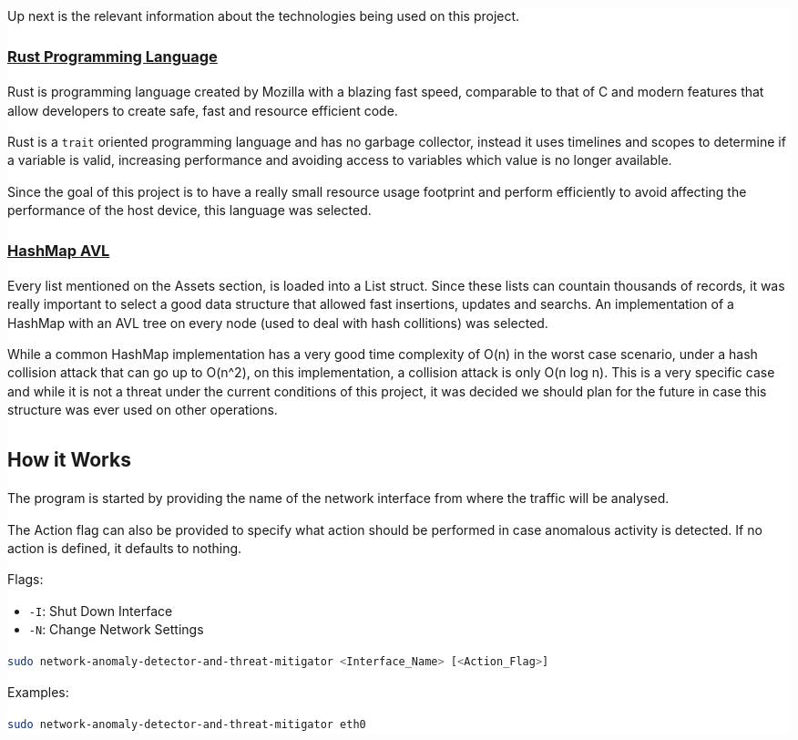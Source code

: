 Up next is the relevant information about the technologies being used on this project.

### [Rust Programming Language](https://www.rust-lang.org/)

Rust is programming language created by Mozilla with a blazing fast speed, comparable to that of C and modern features that
allow developers to create safe, fast and resource efficient code. 

Rust is a `trait` oriented programming language and has no garbage collector, instead it uses timelines and scopes to 
determine if a variable is valid, increasing performance and avoiding access to variables which value is no longer available.

Since the goal of this project is to have a really small resource usage footprint and perform efficiently to avoid affecting
the performance of the host device, this language was selected.


### [HashMap AVL](https://github.com/solotzg/rs-hash-ord)

Every list mentioned on the Assets section, is loaded into a List struct. Since these lists can countain thousands of records,
it was really important to select a good data structure that allowed fast insertions, updates and searchs. An implementation
of a HashMap with an AVL tree on every node (used to deal with hash collitions) was selected. 

While a common HashMap implementation has a very good time complexity of O(n) in the worst case scenario, under a hash
collision attack that can go up to O(n^2), on this implementation, a collision attack is only O(n log n). This is a very 
specific case and while it is not a threat under the current conditions of this project, it was decided we should plan for 
the future in case this structure was ever used on other operations.


## How it Works

The program is started by providing the name of the network interface from where the traffic will be analysed.

The Action flag can also be provided to specify what action should be performed in case anomalous activity is detected.
If no action is defined, it defaults to nothing.

Flags:
* `-I`: Shut Down Interface
* `-N`: Change Network Settings

```bash
sudo network-anomaly-detector-and-threat-mitigator <Interface_Name> [<Action_Flag>]
```

Examples:

```bash
sudo network-anomaly-detector-and-threat-mitigator eth0
```
